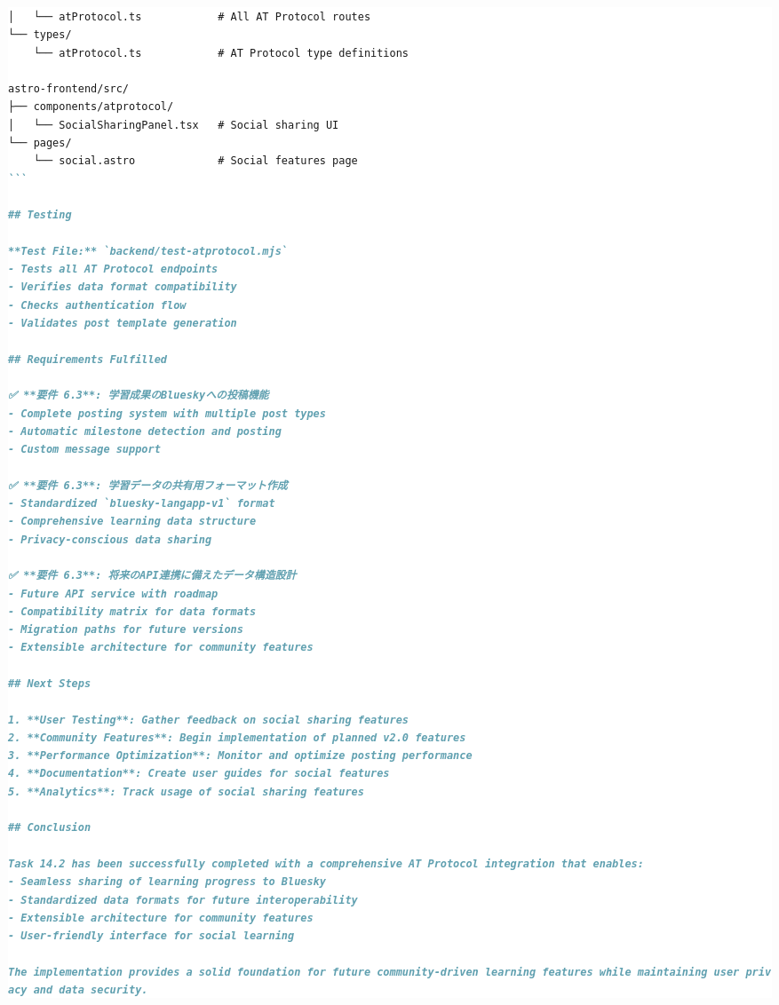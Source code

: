 ````C:\Users\kapa3\bluesky-langapp\AT_PROTOCOL_IMPLEMENTATION.md
│   └── atProtocol.ts            # All AT Protocol routes
└── types/
    └── atProtocol.ts            # AT Protocol type definitions

astro-frontend/src/
├── components/atprotocol/
│   └── SocialSharingPanel.tsx   # Social sharing UI
└── pages/
    └── social.astro             # Social features page
```

## Testing

**Test File:** `backend/test-atprotocol.mjs`
- Tests all AT Protocol endpoints
- Verifies data format compatibility
- Checks authentication flow
- Validates post template generation

## Requirements Fulfilled

✅ **要件 6.3**: 学習成果のBlueskyへの投稿機能
- Complete posting system with multiple post types
- Automatic milestone detection and posting
- Custom message support

✅ **要件 6.3**: 学習データの共有用フォーマット作成
- Standardized `bluesky-langapp-v1` format
- Comprehensive learning data structure
- Privacy-conscious data sharing

✅ **要件 6.3**: 将来のAPI連携に備えたデータ構造設計
- Future API service with roadmap
- Compatibility matrix for data formats
- Migration paths for future versions
- Extensible architecture for community features

## Next Steps

1. **User Testing**: Gather feedback on social sharing features
2. **Community Features**: Begin implementation of planned v2.0 features
3. **Performance Optimization**: Monitor and optimize posting performance
4. **Documentation**: Create user guides for social features
5. **Analytics**: Track usage of social sharing features

## Conclusion

Task 14.2 has been successfully completed with a comprehensive AT Protocol integration that enables:
- Seamless sharing of learning progress to Bluesky
- Standardized data formats for future interoperability
- Extensible architecture for community features
- User-friendly interface for social learning

The implementation provides a solid foundation for future community-driven learning features while maintaining user privacy and data security.
````
